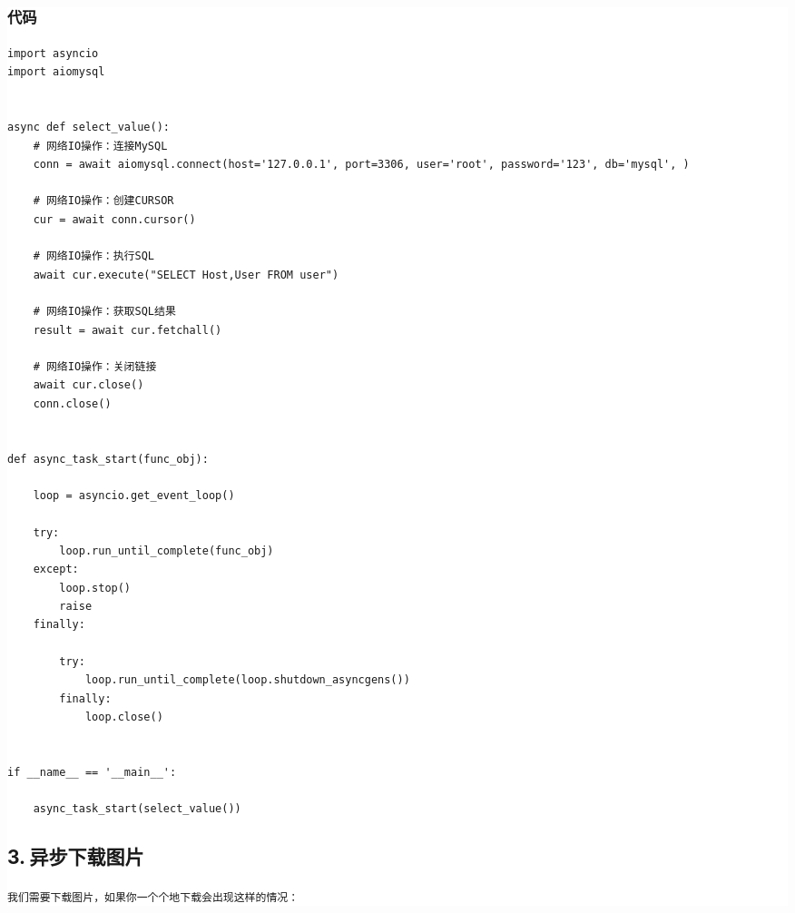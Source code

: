 ### 代码
    import asyncio
    import aiomysql
    
    
    async def select_value():
        # 网络IO操作：连接MySQL
        conn = await aiomysql.connect(host='127.0.0.1', port=3306, user='root', password='123', db='mysql', )
        
        # 网络IO操作：创建CURSOR
        cur = await conn.cursor()
        
        # 网络IO操作：执行SQL
        await cur.execute("SELECT Host,User FROM user")
        
        # 网络IO操作：获取SQL结果
        result = await cur.fetchall()
        
        # 网络IO操作：关闭链接
        await cur.close()
        conn.close()
    
    
    def async_task_start(func_obj):
    
        loop = asyncio.get_event_loop()
    
        try:
            loop.run_until_complete(func_obj)
        except:
            loop.stop()
            raise
        finally:
    
            try:
                loop.run_until_complete(loop.shutdown_asyncgens())
            finally:
                loop.close()
    
    
    if __name__ == '__main__':
        
        async_task_start(select_value())
        
## 3. 异步下载图片

    我们需要下载图片，如果你一个个地下载会出现这样的情况：
    